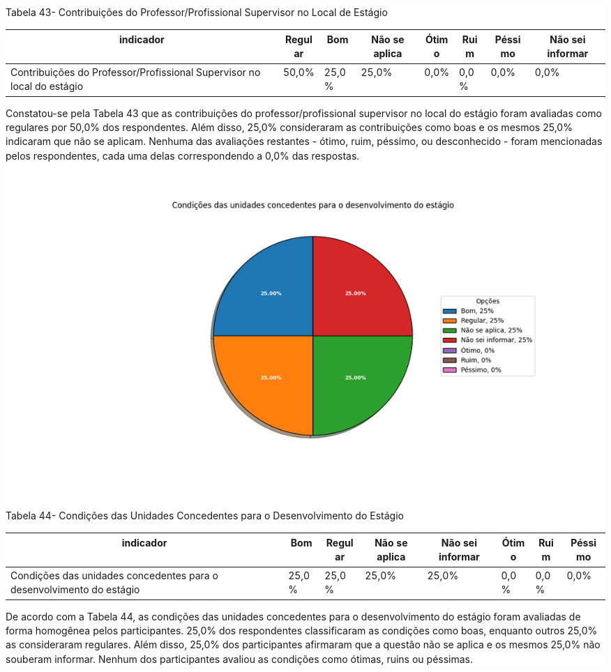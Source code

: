 Tabela 43- Contribuições do Professor/Profissional Supervisor no Local de Estágio 

| indicador | Regular | Bom | Não se aplica | Ótimo | Ruim | Péssimo | Não sei informar | 
|---|---|---|---|---|---|---|---| 
| Contribuições do Professor/Profissional Supervisor no local do estágio | 50,0% |  25,0% |  25,0% |  0,0% |  0,0% |  0,0% |  0,0% | 
 
Constatou-se pela Tabela 43 que as contribuições do professor/profissional supervisor no local do estágio foram avaliadas como regulares por 50,0% dos respondentes. Além disso, 25,0% consideraram as contribuições como boas e os mesmos 25,0% indicaram que não se aplicam. Nenhuma das avaliações restantes - ótimo, ruim, péssimo, ou desconhecido - foram mencionadas pelos respondentes, cada uma delas correspondendo a 0,0% das respostas.


![Condições das Unidades Concedentes para o Desenvolvimento do Estágio](Figura_Grafico/fig_70_230_1788.png 'Condições das Unidades Concedentes para o Desenvolvimento do Estágio')

Tabela 44- Condições das Unidades Concedentes para o Desenvolvimento do Estágio 

| indicador | Bom | Regular | Não se aplica | Não sei informar | Ótimo | Ruim | Péssimo | 
|---|---|---|---|---|---|---|---| 
| Condições das unidades concedentes para o desenvolvimento do estágio | 25,0% |  25,0% |  25,0% |  25,0% |  0,0% |  0,0% |  0,0% | 
 
De acordo com a Tabela 44, as condições das unidades concedentes para o desenvolvimento do estágio foram avaliadas de forma homogênea pelos participantes. 25,0% dos respondentes classificaram as condições como boas, enquanto outros 25,0% as consideraram regulares. Além disso, 25,0% dos participantes afirmaram que a questão não se aplica e os mesmos 25,0% não souberam informar. Nenhum dos participantes avaliou as condições como ótimas, ruins ou péssimas.

